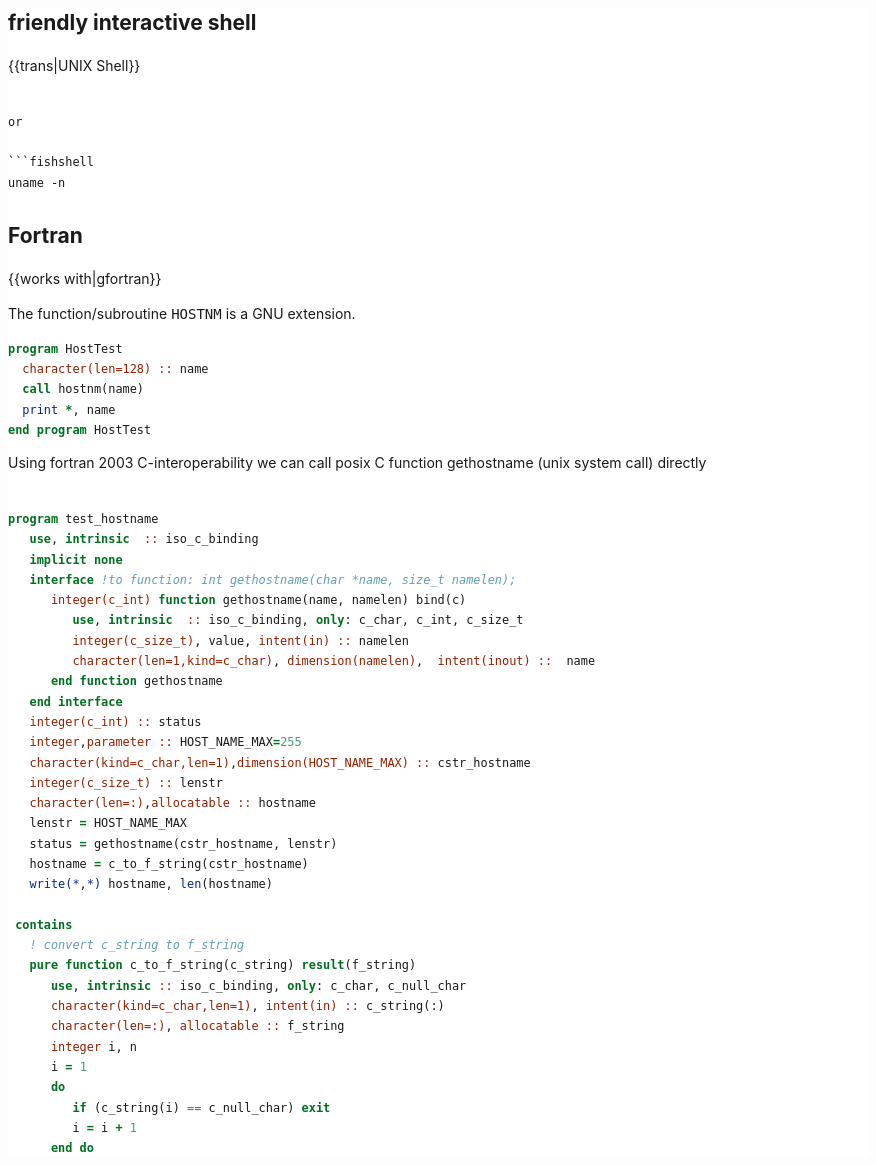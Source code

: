 ## friendly interactive shell

{{trans|UNIX Shell}}


```fishshell>hostname</lang

or

```fishshell
uname -n
```



## Fortran

{{works with|gfortran}}

The function/subroutine <tt>HOSTNM</tt> is a GNU extension.

```fortran
program HostTest
  character(len=128) :: name
  call hostnm(name)
  print *, name
end program HostTest
```


Using fortran 2003 C-interoperability we can call posix C function gethostname (unix system call) directly


```fortran

program test_hostname
   use, intrinsic  :: iso_c_binding
   implicit none
   interface !to function: int gethostname(char *name, size_t namelen);
      integer(c_int) function gethostname(name, namelen) bind(c)
         use, intrinsic  :: iso_c_binding, only: c_char, c_int, c_size_t
         integer(c_size_t), value, intent(in) :: namelen
         character(len=1,kind=c_char), dimension(namelen),  intent(inout) ::  name
      end function gethostname
   end interface
   integer(c_int) :: status
   integer,parameter :: HOST_NAME_MAX=255
   character(kind=c_char,len=1),dimension(HOST_NAME_MAX) :: cstr_hostname
   integer(c_size_t) :: lenstr
   character(len=:),allocatable :: hostname
   lenstr = HOST_NAME_MAX
   status = gethostname(cstr_hostname, lenstr)
   hostname = c_to_f_string(cstr_hostname)
   write(*,*) hostname, len(hostname)

 contains
   ! convert c_string to f_string
   pure function c_to_f_string(c_string) result(f_string)
      use, intrinsic :: iso_c_binding, only: c_char, c_null_char
      character(kind=c_char,len=1), intent(in) :: c_string(:)
      character(len=:), allocatable :: f_string
      integer i, n
      i = 1
      do
         if (c_string(i) == c_null_char) exit
         i = i + 1
      end do
```
